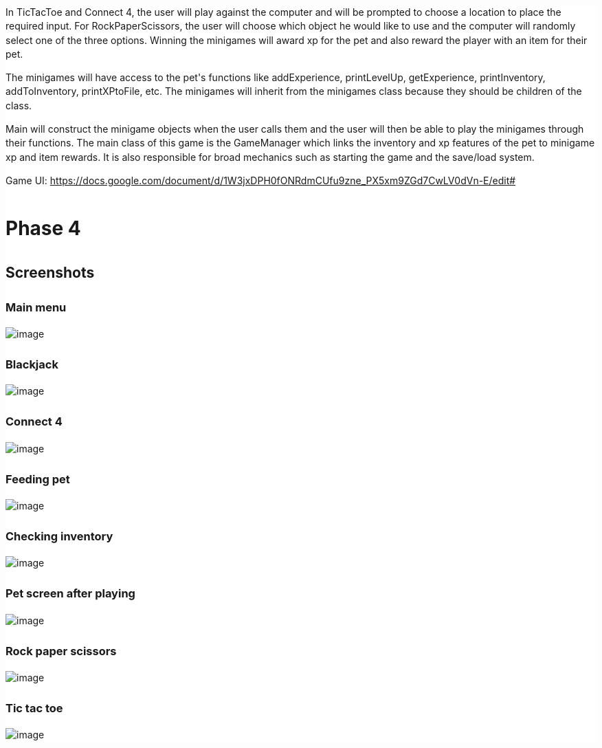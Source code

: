 In TicTacToe and Connect 4, the user will play against the computer and will be prompted to choose a location to place the required input. For RockPaperScissors, the user will choose which object he would like to use and the computer will randomly select one of the three options. Winning the minigames will award xp for the pet and also reward the player with an item for their pet. 

The minigames will have access to the pet's functions like addExperience, printLevelUp, getExperience, printInventory, addToInventory, printXPtoFile, etc. The minigames will inherit from the minigames class because they should be children of the class.

Main will construct the minigame objects when the user calls them and the user will then be able to play the minigames through their functions. The main class of this game is the GameManager which links the inventory and xp features of the pet to minigame xp and item rewards. It is also responsible for broad mechanics such as starting the game and the save/load system.

Game UI: https://docs.google.com/document/d/1W3jxDPH0fONRdmCUfu9zne_PX5xm9ZGd7CwLV0dVn-E/edit#

# Phase 4
 
 ## Screenshots
 ### Main menu
 <img width="327" alt="image" src="https://user-images.githubusercontent.com/48264066/204424358-d60b4f51-a023-465c-a052-5eb062035022.png">
 
### Blackjack
 <img width="612" alt="image" src="https://user-images.githubusercontent.com/48264066/204424170-01d7a57d-a75c-4369-9c7a-d2c6b34e081c.png">
 
### Connect 4
<img width="417" alt="image" src="https://user-images.githubusercontent.com/48264066/204424206-593b0704-30f7-4020-a774-2b60266f53c5.png">

### Feeding pet
<img width="459" alt="image" src="https://user-images.githubusercontent.com/48264066/204424267-b86d4a9d-4d29-468d-8c74-e241b5316ee0.png">

### Checking inventory
<img width="549" alt="image" src="https://user-images.githubusercontent.com/48264066/204424295-f88fded1-edaa-4c51-a546-f9948ccead5e.png">

### Pet screen after playing
![image](https://user-images.githubusercontent.com/48264066/204594295-4a99e1f0-25b8-4ce5-b8bd-371ca76cd00a.png)


### Rock paper scissors
<img width="409" alt="image" src="https://user-images.githubusercontent.com/48264066/204424382-ce325d05-3230-44ed-a24a-5731ae4f90cd.png">

### Tic tac toe
<img width="268" alt="image" src="https://user-images.githubusercontent.com/48264066/204424404-e64e387d-aefb-4eb7-a0ad-6adb735b5f3f.png">
